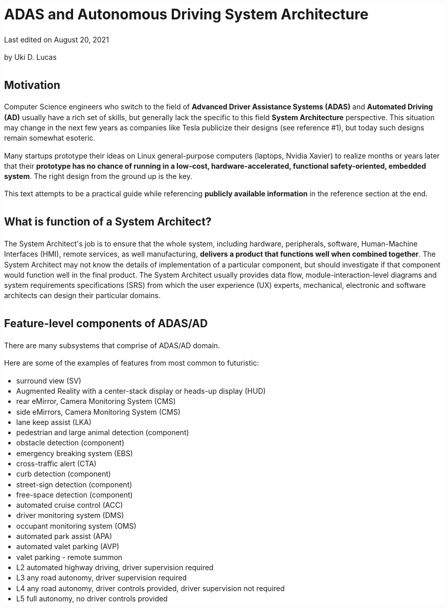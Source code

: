 # ADAS and Autonomous Driving System Architecture



Last edited on August 20, 2021

by Uki D. Lucas



## Motivation

Computer Science engineers who switch to the field of **Advanced Driver Assistance Systems (ADAS)** and **Automated Driving (AD)** usually have a rich set of skills, but generally lack the specific to this field **System Architecture** perspective. This situation may change in the next few years as companies like Tesla publicize their designs (see reference #1), but today such designs remain somewhat esoteric. 

Many startups prototype their ideas on Linux general-purpose computers (laptops, Nvidia Xavier) to realize months or years later that their **prototype has no chance of running in a low-cost, hardware-accelerated, functional safety-oriented, embedded system**. The right design from the ground up is the key.

This text attempts to be a practical guide while referencing **publicly available information** in the reference section at the end.



## What is function of a System Architect?

The System Architect's job is to ensure that the whole system, including hardware, peripherals, software, Human-Machine Interfaces (HMI), remote services, as well manufacturing, **delivers a product that functions well when combined together**. The System Architect may not know the details of implementation of a particular component, but should investigate if that component would function well in the final product. The System Architect usually provides data flow, module-interaction-level diagrams and system requirements specifications (SRS) from which the user experience (UX) experts, mechanical, electronic and software architects can design their particular domains.



## Feature-level components of ADAS/AD

There are many subsystems that comprise of ADAS/AD domain. 

Here are some of the examples of features from most common to futuristic:

- surround view (SV)
- Augmented Reality with a center-stack display or heads-up display (HUD) 
- rear eMirror, Camera Monitoring System (CMS)
- side eMirrors, Camera Monitoring System (CMS)
- lane keep assist (LKA)
- pedestrian and large animal detection (component)
- obstacle detection (component)
- emergency breaking system (EBS)
- cross-traffic alert (CTA)
- curb detection (component)
- street-sign detection (component)
- free-space detection (component)
- automated cruise control (ACC)
- driver monitoring system (DMS)
- occupant monitoring system (OMS)
- automated park assist (APA)
- automated valet parking (AVP)
- valet parking - remote summon 
- L2 automated highway driving, driver supervision required
- L3 any road autonomy, driver supervision required
- L4 any road autonomy, driver controls provided, driver supervision not required
- L5 full autonomy, no driver controls provided